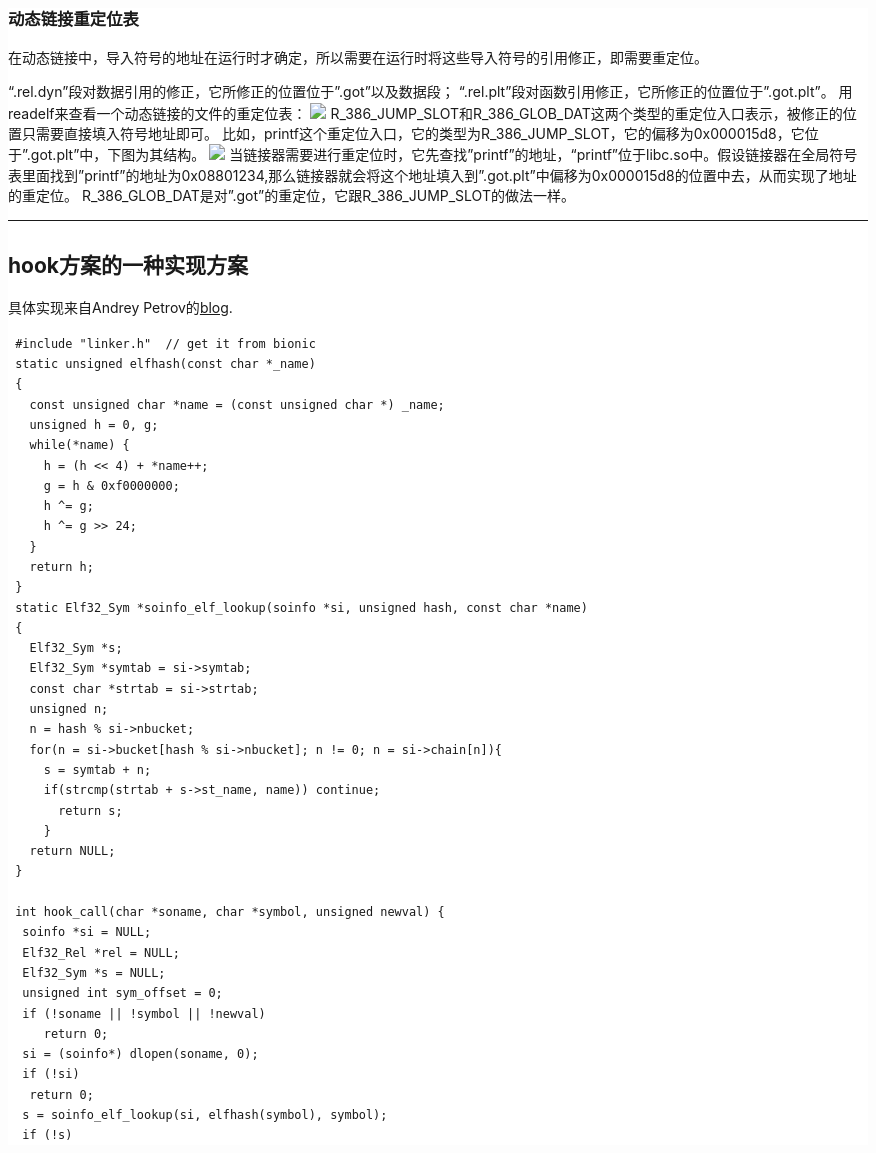 
### 动态链接重定位表

在动态链接中，导入符号的地址在运行时才确定，所以需要在运行时将这些导入符号的引用修正，即需要重定位。

“.rel.dyn”段对数据引用的修正，它所修正的位置位于”.got”以及数据段；
“.rel.plt”段对函数引用修正，它所修正的位置位于”.got.plt”。
用readelf来查看一个动态链接的文件的重定位表：
![](http://ww3.sinaimg.cn/mw690/8b331ee1gw1f93258e2hrj21i00ue7a1.jpg)
R_386_JUMP_SLOT和R_386_GLOB_DAT这两个类型的重定位入口表示，被修正的位置只需要直接填入符号地址即可。
比如，printf这个重定位入口，它的类型为R_386_JUMP_SLOT，它的偏移为0x000015d8，它位于”.got.plt”中，下图为其结构。
![](http://ww2.sinaimg.cn/mw690/8b331ee1gw1f9325hfyr7j213q0zitfq.jpg)
当链接器需要进行重定位时，它先查找”printf”的地址，“printf”位于libc.so中。假设链接器在全局符号表里面找到”printf”的地址为0x08801234,那么链接器就会将这个地址填入到”.got.plt”中偏移为0x000015d8的位置中去，从而实现了地址的重定位。
R_386_GLOB_DAT是对”.got”的重定位，它跟R_386_JUMP_SLOT的做法一样。


----------
## hook方案的一种实现方案
具体实现来自Andrey Petrov的[blog](http://shadowwhowalks.blogspot.com/2013/01/android-hacking-hooking-system.html). 

```
 #include "linker.h"  // get it from bionic
 static unsigned elfhash(const char *_name)  
 {  
   const unsigned char *name = (const unsigned char *) _name;  
   unsigned h = 0, g;  
   while(*name) {  
     h = (h << 4) + *name++;  
     g = h & 0xf0000000;  
     h ^= g;  
     h ^= g >> 24;  
   }  
   return h;  
 }  
 static Elf32_Sym *soinfo_elf_lookup(soinfo *si, unsigned hash, const char *name)  
 {  
   Elf32_Sym *s;  
   Elf32_Sym *symtab = si->symtab;  
   const char *strtab = si->strtab;  
   unsigned n;  
   n = hash % si->nbucket;  
   for(n = si->bucket[hash % si->nbucket]; n != 0; n = si->chain[n]){  
     s = symtab + n;  
     if(strcmp(strtab + s->st_name, name)) continue;  
       return s;  
     }  
   return NULL;  
 }  
 
 int hook_call(char *soname, char *symbol, unsigned newval) {  
  soinfo *si = NULL;  
  Elf32_Rel *rel = NULL;  
  Elf32_Sym *s = NULL;   
  unsigned int sym_offset = 0;  
  if (!soname || !symbol || !newval)  
     return 0;  
  si = (soinfo*) dlopen(soname, 0);  
  if (!si)  
   return 0;  
  s = soinfo_elf_lookup(si, elfhash(symbol), symbol);  
  if (!s)  
```